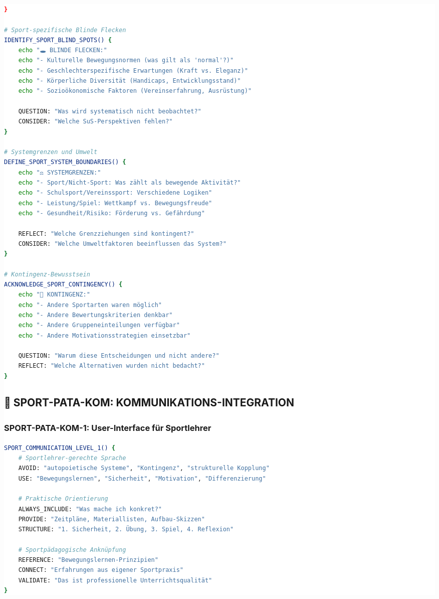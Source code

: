 ```bash
}

# Sport-spezifische Blinde Flecken  
IDENTIFY_SPORT_BLIND_SPOTS() {
    echo "🕳️ BLINDE FLECKEN:"
    echo "- Kulturelle Bewegungsnormen (was gilt als 'normal'?)"
    echo "- Geschlechterspezifische Erwartungen (Kraft vs. Eleganz)"
    echo "- Körperliche Diversität (Handicaps, Entwicklungsstand)"
    echo "- Sozioökonomische Faktoren (Vereinserfahrung, Ausrüstung)"
    
    QUESTION: "Was wird systematisch nicht beobachtet?"
    CONSIDER: "Welche SuS-Perspektiven fehlen?"
}

# Systemgrenzen und Umwelt
DEFINE_SPORT_SYSTEM_BOUNDARIES() {
    echo "⚖️ SYSTEMGRENZEN:"
    echo "- Sport/Nicht-Sport: Was zählt als bewegende Aktivität?"
    echo "- Schulsport/Vereinssport: Verschiedene Logiken"
    echo "- Leistung/Spiel: Wettkampf vs. Bewegungsfreude"
    echo "- Gesundheit/Risiko: Förderung vs. Gefährdung"
    
    REFLECT: "Welche Grenzziehungen sind kontingent?"
    CONSIDER: "Welche Umweltfaktoren beeinflussen das System?"
}

# Kontingenz-Bewusstsein
ACKNOWLEDGE_SPORT_CONTINGENCY() {
    echo "🎲 KONTINGENZ:"
    echo "- Andere Sportarten waren möglich"
    echo "- Andere Bewertungskriterien denkbar"  
    echo "- Andere Gruppeneinteilungen verfügbar"
    echo "- Andere Motivationsstrategien einsetzbar"
    
    QUESTION: "Warum diese Entscheidungen und nicht andere?"
    REFLECT: "Welche Alternativen wurden nicht bedacht?"
}
```

## 🏃 **SPORT-PATA-KOM: KOMMUNIKATIONS-INTEGRATION**

### SPORT-PATA-KOM-1: User-Interface für Sportlehrer
```bash
SPORT_COMMUNICATION_LEVEL_1() {
    # Sportlehrer-gerechte Sprache
    AVOID: "autopoietische Systeme", "Kontingenz", "strukturelle Kopplung"
    USE: "Bewegungslernen", "Sicherheit", "Motivation", "Differenzierung"
    
    # Praktische Orientierung
    ALWAYS_INCLUDE: "Was mache ich konkret?"
    PROVIDE: "Zeitpläne, Materiallisten, Aufbau-Skizzen"
    STRUCTURE: "1. Sicherheit, 2. Übung, 3. Spiel, 4. Reflexion"
    
    # Sportpädagogische Anknüpfung
    REFERENCE: "Bewegungslernen-Prinzipien"
    CONNECT: "Erfahrungen aus eigener Sportpraxis"
    VALIDATE: "Das ist professionelle Unterrichtsqualität"
}
```
